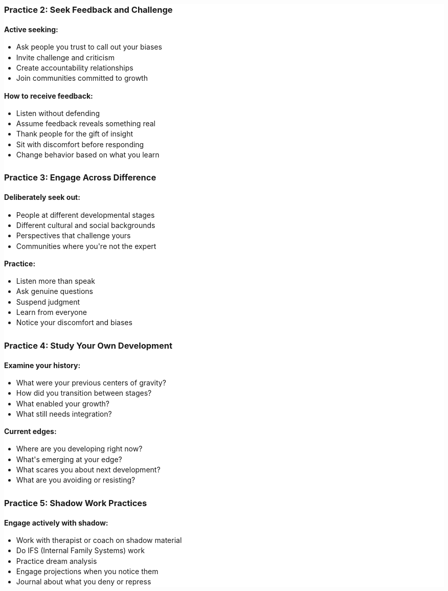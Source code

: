 ### Practice 2: Seek Feedback and Challenge

**Active seeking:**
- Ask people you trust to call out your biases
- Invite challenge and criticism
- Create accountability relationships
- Join communities committed to growth

**How to receive feedback:**
- Listen without defending
- Assume feedback reveals something real
- Thank people for the gift of insight
- Sit with discomfort before responding
- Change behavior based on what you learn

### Practice 3: Engage Across Difference

**Deliberately seek out:**
- People at different developmental stages
- Different cultural and social backgrounds
- Perspectives that challenge yours
- Communities where you're not the expert

**Practice:**
- Listen more than speak
- Ask genuine questions
- Suspend judgment
- Learn from everyone
- Notice your discomfort and biases

### Practice 4: Study Your Own Development

**Examine your history:**
- What were your previous centers of gravity?
- How did you transition between stages?
- What enabled your growth?
- What still needs integration?

**Current edges:**
- Where are you developing right now?
- What's emerging at your edge?
- What scares you about next development?
- What are you avoiding or resisting?

### Practice 5: Shadow Work Practices

**Engage actively with shadow:**
- Work with therapist or coach on shadow material
- Do IFS (Internal Family Systems) work
- Practice dream analysis
- Engage projections when you notice them
- Journal about what you deny or repress
